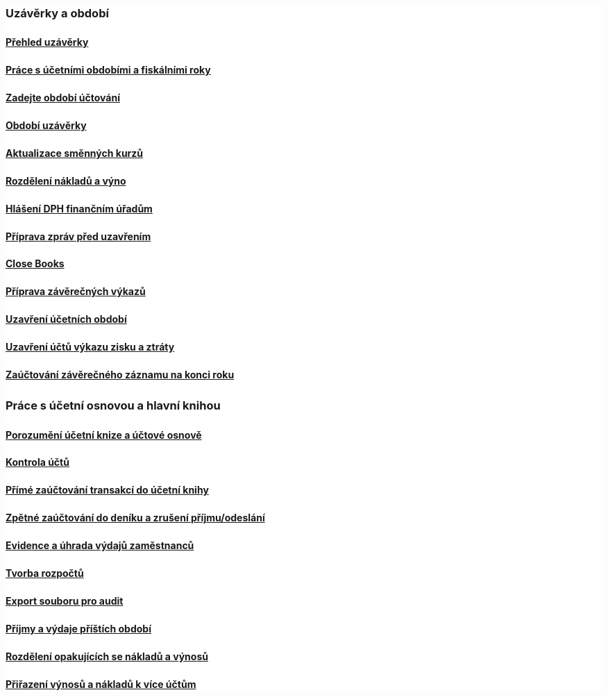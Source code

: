 ### Uzávěrky a období
#### [Přehled uzávěrky](year-close-years-periods.md)
#### [Práce s účetními obdobími a fiskálními roky](finance-accounting-periods-and-fiscal-years.md)
#### [Zadejte období účtování](finance-how-specify-posting-periods.md)
#### [Období uzávěrky](year-how-complete-period-end-processes.md)
#### [Aktualizace směnných kurzů](finance-how-update-currencies.md)
#### [Rozdělení nákladů a výno](year-allocate-costs-income.md)
#### [Hlášení DPH finančním úřadům](finance-how-report-vat.md)
#### [Příprava zpráv před uzavřením](year-prepare-preclose-reports.md)
#### [Close Books](year-close-books.md)
#### [Příprava závěrečných výkazů](year-prepare-close-statement.md)
#### [Uzavření účetních období](year-close-account-periods.md)
#### [Uzavření účtů výkazu zisku a ztráty](year-close-income-statement.md)
#### [Zaúčtování závěrečného záznamu na konci roku](year-how-post-year-end-close-entry.md)

### Práce s účetní osnovou a hlavní knihou
#### [Porozumění účetní knize a účtové osnově](finance-general-ledger.md)
#### [Kontrola účtů](finance-review-accounts.md)
#### [Přímé zaúčtování transakcí do účetní knihy](finance-how-post-transactions-directly.md)
#### [Zpětné zaúčtování do deníku a zrušení příjmu/odeslání](finance-how-reverse-journal-posting.md)
#### [Evidence a úhrada výdajů zaměstnanců](finance-how-record-reimburse-employee-expenses.md)
#### [Tvorba rozpočtů](finance-how-create-budgets.md)
#### [Export souboru pro audit](finance-how-to-export-audit-files.md)
#### [Příjmy a výdaje příštích období](finance-how-defer-revenue-expenses.md)
#### [Rozdělení opakujících se nákladů a výnosů](year-allocate-costs-income.md)
#### [Přiřazení výnosů a nákladů k více účtům](finance-allocate-revenue-costs.md)
